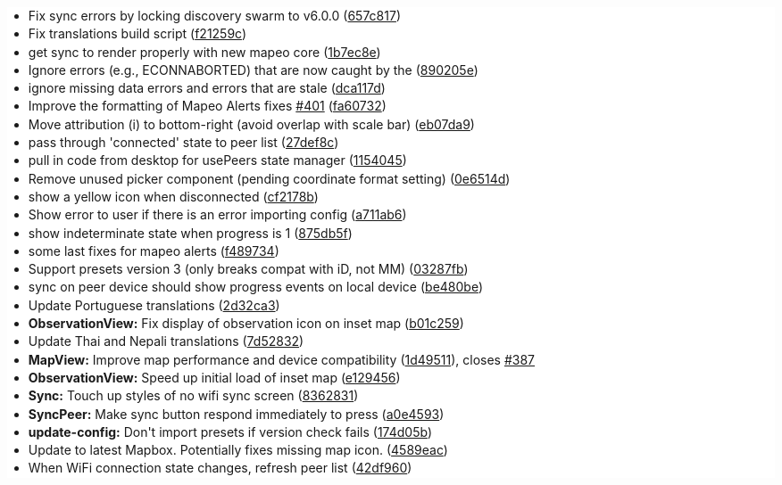 - Fix sync errors by locking discovery swarm to v6.0.0 ([657c817](https://github.com/digidem/mapeo-mobile/commit/657c817c4fb1d535771f48c9c1279df5c6a39a1d))
- Fix translations build script ([f21259c](https://github.com/digidem/mapeo-mobile/commit/f21259c09bcb7b2fa5ebff6bfc22593f7358a427))
- get sync to render properly with new mapeo core ([1b7ec8e](https://github.com/digidem/mapeo-mobile/commit/1b7ec8eb9f5d04ccb7624789da114a2e715a203d))
- Ignore errors (e.g., ECONNABORTED) that are now caught by the ([890205e](https://github.com/digidem/mapeo-mobile/commit/890205eff45e5b88750629d900f248f0d96a1078))
- ignore missing data errors and errors that are stale ([dca117d](https://github.com/digidem/mapeo-mobile/commit/dca117d08db2ca756ffaa53541f79d590d11b264))
- Improve the formatting of Mapeo Alerts fixes [#401](https://github.com/digidem/mapeo-mobile/issues/401) ([fa60732](https://github.com/digidem/mapeo-mobile/commit/fa60732241285ea915bdbd8416590e127dcd7b09))
- Move attribution (i) to bottom-right (avoid overlap with scale bar) ([eb07da9](https://github.com/digidem/mapeo-mobile/commit/eb07da97ee2055d6caaed1ddde0ef5a577f68432))
- pass through 'connected' state to peer list ([27def8c](https://github.com/digidem/mapeo-mobile/commit/27def8cd93bc7cbd2d8540538510d68e99c897b4))
- pull in code from desktop for usePeers state manager ([1154045](https://github.com/digidem/mapeo-mobile/commit/1154045e263683325e4ee4bcd879579b6c7b9dbf))
- Remove unused picker component (pending coordinate format setting) ([0e6514d](https://github.com/digidem/mapeo-mobile/commit/0e6514d5d9ba7b6d861ecc201ba44ab9968f199f))
- show a yellow icon when disconnected ([cf2178b](https://github.com/digidem/mapeo-mobile/commit/cf2178b484c8cb1602939cf450f52fcc86415566))
- Show error to user if there is an error importing config ([a711ab6](https://github.com/digidem/mapeo-mobile/commit/a711ab6f606eb58dadbe1fe7085700c6d5ecd6a3))
- show indeterminate state when progress is 1 ([875db5f](https://github.com/digidem/mapeo-mobile/commit/875db5fa6082f083da0ddaba21f17444a79928ea))
- some last fixes for mapeo alerts ([f489734](https://github.com/digidem/mapeo-mobile/commit/f4897345aa1094a3745f6b0626278adb90e65ea5))
- Support presets version 3 (only breaks compat with iD, not MM) ([03287fb](https://github.com/digidem/mapeo-mobile/commit/03287fb772504ab567ecbee16bbe1e368a93d3e7))
- sync on peer device should show progress events on local device ([be480be](https://github.com/digidem/mapeo-mobile/commit/be480be38244fd6593aa81946b545d6d89b00a6a))
- Update Portuguese translations ([2d32ca3](https://github.com/digidem/mapeo-mobile/commit/2d32ca32f01cf4eda3a6facf46d0afe35e85bbc0))
- **ObservationView:** Fix display of observation icon on inset map ([b01c259](https://github.com/digidem/mapeo-mobile/commit/b01c259b8bb82e4d7c58c919d5c34737f34d0084))
- Update Thai and Nepali translations ([7d52832](https://github.com/digidem/mapeo-mobile/commit/7d52832d6c141d6399f60f7e9037dc0f5326d2ca))
- **MapView:** Improve map performance and device compatibility ([1d49511](https://github.com/digidem/mapeo-mobile/commit/1d495118bf0568637001b1c6e60be55b773b7638)), closes [#387](https://github.com/digidem/mapeo-mobile/issues/387)
- **ObservationView:** Speed up initial load of inset map ([e129456](https://github.com/digidem/mapeo-mobile/commit/e129456277ea7c97992e5f171743c8dc5aac826b))
- **Sync:** Touch up styles of no wifi sync screen ([8362831](https://github.com/digidem/mapeo-mobile/commit/8362831fddc5a7f58bd8633bdc1f3c9f78ef5e18))
- **SyncPeer:** Make sync button respond immediately to press ([a0e4593](https://github.com/digidem/mapeo-mobile/commit/a0e45931c3e2531fddd3394cec1a75651506d613))
- **update-config:** Don't import presets if version check fails ([174d05b](https://github.com/digidem/mapeo-mobile/commit/174d05b41043c192b62252f2f297f93dd83ce9bb))
- Update to latest Mapbox. Potentially fixes missing map icon. ([4589eac](https://github.com/digidem/mapeo-mobile/commit/4589eac68272831e84a6c2ca052fbc0e8434feda))
- When WiFi connection state changes, refresh peer list ([42df960](https://github.com/digidem/mapeo-mobile/commit/42df9604713aac90f4071cfed1123cec41282187))
